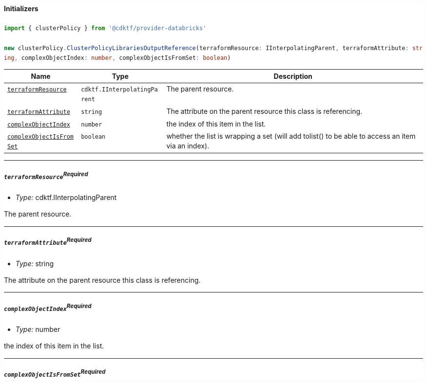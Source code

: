 #### Initializers <a name="Initializers" id="@cdktf/provider-databricks.clusterPolicy.ClusterPolicyLibrariesOutputReference.Initializer"></a>

```typescript
import { clusterPolicy } from '@cdktf/provider-databricks'

new clusterPolicy.ClusterPolicyLibrariesOutputReference(terraformResource: IInterpolatingParent, terraformAttribute: string, complexObjectIndex: number, complexObjectIsFromSet: boolean)
```

| **Name** | **Type** | **Description** |
| --- | --- | --- |
| <code><a href="#@cdktf/provider-databricks.clusterPolicy.ClusterPolicyLibrariesOutputReference.Initializer.parameter.terraformResource">terraformResource</a></code> | <code>cdktf.IInterpolatingParent</code> | The parent resource. |
| <code><a href="#@cdktf/provider-databricks.clusterPolicy.ClusterPolicyLibrariesOutputReference.Initializer.parameter.terraformAttribute">terraformAttribute</a></code> | <code>string</code> | The attribute on the parent resource this class is referencing. |
| <code><a href="#@cdktf/provider-databricks.clusterPolicy.ClusterPolicyLibrariesOutputReference.Initializer.parameter.complexObjectIndex">complexObjectIndex</a></code> | <code>number</code> | the index of this item in the list. |
| <code><a href="#@cdktf/provider-databricks.clusterPolicy.ClusterPolicyLibrariesOutputReference.Initializer.parameter.complexObjectIsFromSet">complexObjectIsFromSet</a></code> | <code>boolean</code> | whether the list is wrapping a set (will add tolist() to be able to access an item via an index). |

---

##### `terraformResource`<sup>Required</sup> <a name="terraformResource" id="@cdktf/provider-databricks.clusterPolicy.ClusterPolicyLibrariesOutputReference.Initializer.parameter.terraformResource"></a>

- *Type:* cdktf.IInterpolatingParent

The parent resource.

---

##### `terraformAttribute`<sup>Required</sup> <a name="terraformAttribute" id="@cdktf/provider-databricks.clusterPolicy.ClusterPolicyLibrariesOutputReference.Initializer.parameter.terraformAttribute"></a>

- *Type:* string

The attribute on the parent resource this class is referencing.

---

##### `complexObjectIndex`<sup>Required</sup> <a name="complexObjectIndex" id="@cdktf/provider-databricks.clusterPolicy.ClusterPolicyLibrariesOutputReference.Initializer.parameter.complexObjectIndex"></a>

- *Type:* number

the index of this item in the list.

---

##### `complexObjectIsFromSet`<sup>Required</sup> <a name="complexObjectIsFromSet" id="@cdktf/provider-databricks.clusterPolicy.ClusterPolicyLibrariesOutputReference.Initializer.parameter.complexObjectIsFromSet"></a>

